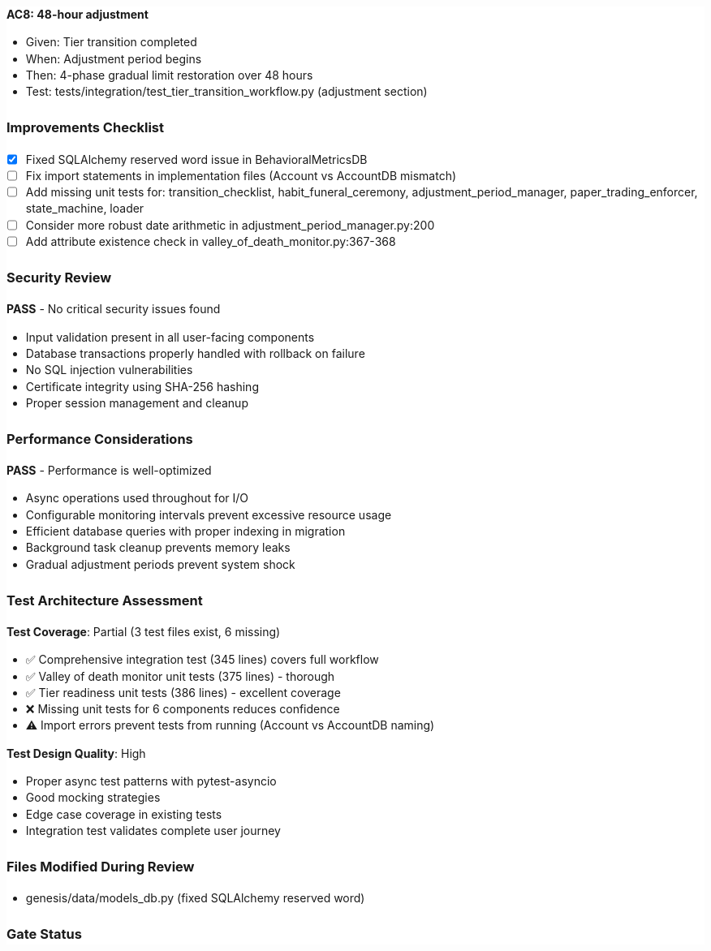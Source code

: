 **AC8: 48-hour adjustment**
- Given: Tier transition completed
- When: Adjustment period begins
- Then: 4-phase gradual limit restoration over 48 hours
- Test: tests/integration/test_tier_transition_workflow.py (adjustment section)

### Improvements Checklist

- [x] Fixed SQLAlchemy reserved word issue in BehavioralMetricsDB
- [ ] Fix import statements in implementation files (Account vs AccountDB mismatch)
- [ ] Add missing unit tests for: transition_checklist, habit_funeral_ceremony, adjustment_period_manager, paper_trading_enforcer, state_machine, loader
- [ ] Consider more robust date arithmetic in adjustment_period_manager.py:200
- [ ] Add attribute existence check in valley_of_death_monitor.py:367-368

### Security Review

**PASS** - No critical security issues found
- Input validation present in all user-facing components
- Database transactions properly handled with rollback on failure
- No SQL injection vulnerabilities
- Certificate integrity using SHA-256 hashing
- Proper session management and cleanup

### Performance Considerations

**PASS** - Performance is well-optimized
- Async operations used throughout for I/O
- Configurable monitoring intervals prevent excessive resource usage
- Efficient database queries with proper indexing in migration
- Background task cleanup prevents memory leaks
- Gradual adjustment periods prevent system shock

### Test Architecture Assessment

**Test Coverage**: Partial (3 test files exist, 6 missing)
- ✅ Comprehensive integration test (345 lines) covers full workflow
- ✅ Valley of death monitor unit tests (375 lines) - thorough
- ✅ Tier readiness unit tests (386 lines) - excellent coverage
- ❌ Missing unit tests for 6 components reduces confidence
- ⚠️ Import errors prevent tests from running (Account vs AccountDB naming)

**Test Design Quality**: High
- Proper async test patterns with pytest-asyncio
- Good mocking strategies
- Edge case coverage in existing tests
- Integration test validates complete user journey

### Files Modified During Review

- genesis/data/models_db.py (fixed SQLAlchemy reserved word)

### Gate Status
